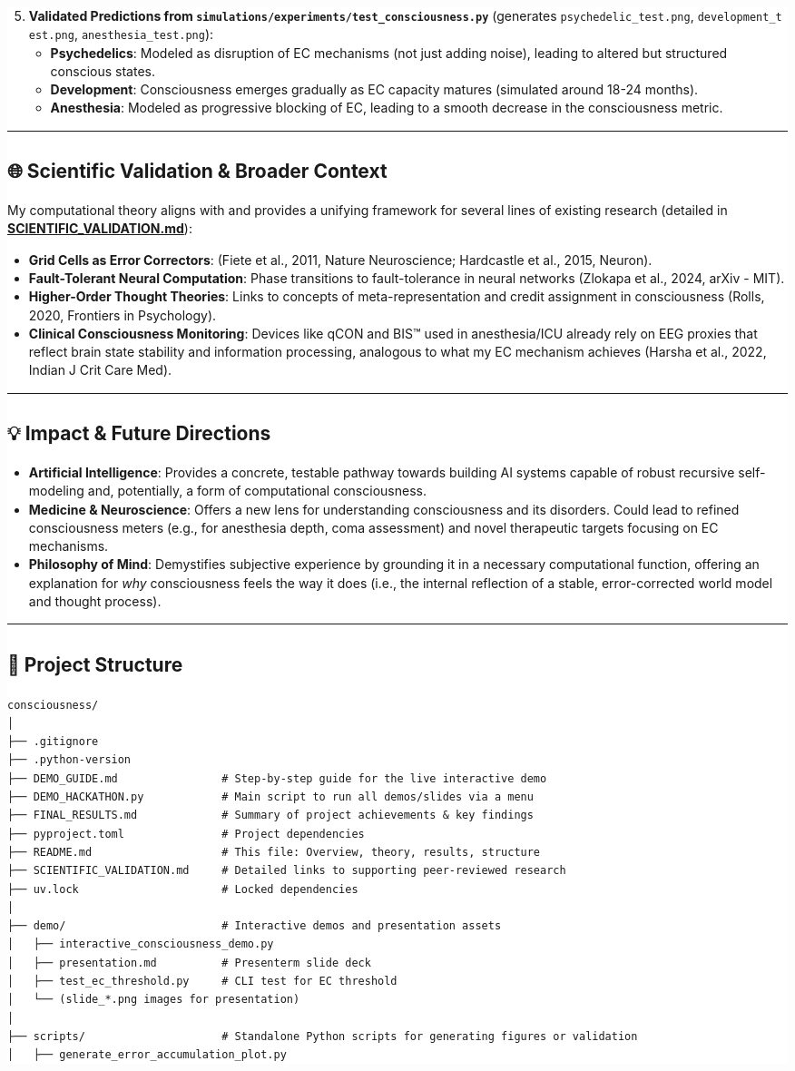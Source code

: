 5.  **Validated Predictions from `simulations/experiments/test_consciousness.py`** (generates `psychedelic_test.png`, `development_test.png`, `anesthesia_test.png`):
    *   **Psychedelics**: Modeled as disruption of EC mechanisms (not just adding noise), leading to altered but structured conscious states.
    *   **Development**: Consciousness emerges gradually as EC capacity matures (simulated around 18-24 months).
    *   **Anesthesia**: Modeled as progressive blocking of EC, leading to a smooth decrease in the consciousness metric.

---

## 🌐 Scientific Validation & Broader Context

My computational theory aligns with and provides a unifying framework for several lines of existing research (detailed in **[SCIENTIFIC_VALIDATION.md](SCIENTIFIC_VALIDATION.md)**):

*   **Grid Cells as Error Correctors**: (Fiete et al., 2011, Nature Neuroscience; Hardcastle et al., 2015, Neuron).
*   **Fault-Tolerant Neural Computation**: Phase transitions to fault-tolerance in neural networks (Zlokapa et al., 2024, arXiv - MIT).
*   **Higher-Order Thought Theories**: Links to concepts of meta-representation and credit assignment in consciousness (Rolls, 2020, Frontiers in Psychology).
*   **Clinical Consciousness Monitoring**: Devices like qCON and BIS™ used in anesthesia/ICU already rely on EEG proxies that reflect brain state stability and information processing, analogous to what my EC mechanism achieves (Harsha et al., 2022, Indian J Crit Care Med).

---

## 💡 Impact & Future Directions

*   **Artificial Intelligence**: Provides a concrete, testable pathway towards building AI systems capable of robust recursive self-modeling and, potentially, a form of computational consciousness.
*   **Medicine & Neuroscience**: Offers a new lens for understanding consciousness and its disorders. Could lead to refined consciousness meters (e.g., for anesthesia depth, coma assessment) and novel therapeutic targets focusing on EC mechanisms.
*   **Philosophy of Mind**: Demystifies subjective experience by grounding it in a necessary computational function, offering an explanation for *why* consciousness feels the way it does (i.e., the internal reflection of a stable, error-corrected world model and thought process).

---

## 📁 Project Structure

```
consciousness/
│
├── .gitignore
├── .python-version
├── DEMO_GUIDE.md                # Step-by-step guide for the live interactive demo
├── DEMO_HACKATHON.py            # Main script to run all demos/slides via a menu
├── FINAL_RESULTS.md             # Summary of project achievements & key findings
├── pyproject.toml               # Project dependencies
├── README.md                    # This file: Overview, theory, results, structure
├── SCIENTIFIC_VALIDATION.md     # Detailed links to supporting peer-reviewed research
├── uv.lock                      # Locked dependencies
│
├── demo/                        # Interactive demos and presentation assets
│   ├── interactive_consciousness_demo.py
│   ├── presentation.md          # Presenterm slide deck
│   ├── test_ec_threshold.py     # CLI test for EC threshold
│   └── (slide_*.png images for presentation)
│
├── scripts/                     # Standalone Python scripts for generating figures or validation
│   ├── generate_error_accumulation_plot.py
```